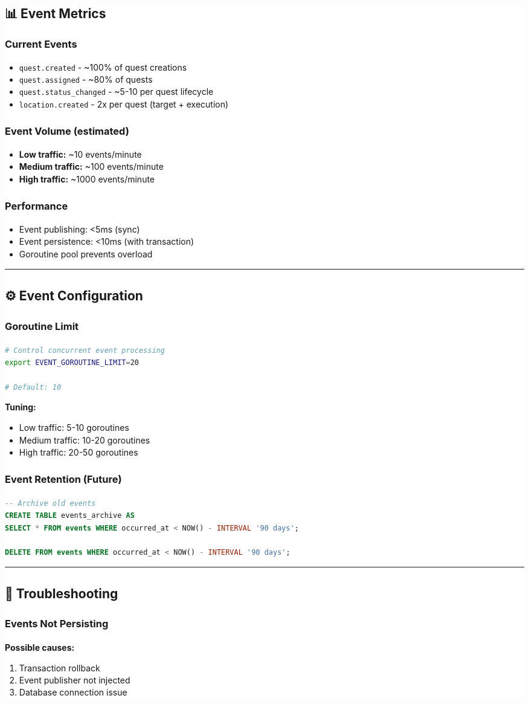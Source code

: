 
## 📊 Event Metrics

### Current Events
- `quest.created` - ~100% of quest creations
- `quest.assigned` - ~80% of quests
- `quest.status_changed` - ~5-10 per quest lifecycle
- `location.created` - 2x per quest (target + execution)

### Event Volume (estimated)
- **Low traffic:** ~10 events/minute
- **Medium traffic:** ~100 events/minute
- **High traffic:** ~1000 events/minute

### Performance
- Event publishing: <5ms (sync)
- Event persistence: <10ms (with transaction)
- Goroutine pool prevents overload

---

## ⚙️ Event Configuration

### Goroutine Limit
```bash
# Control concurrent event processing
export EVENT_GOROUTINE_LIMIT=20

# Default: 10
```

**Tuning:**
- Low traffic: 5-10 goroutines
- Medium traffic: 10-20 goroutines
- High traffic: 20-50 goroutines

### Event Retention (Future)
```sql
-- Archive old events
CREATE TABLE events_archive AS 
SELECT * FROM events WHERE occurred_at < NOW() - INTERVAL '90 days';

DELETE FROM events WHERE occurred_at < NOW() - INTERVAL '90 days';
```

---

## 🔧 Troubleshooting

### Events Not Persisting
**Possible causes:**
1. Transaction rollback
2. Event publisher not injected
3. Database connection issue
